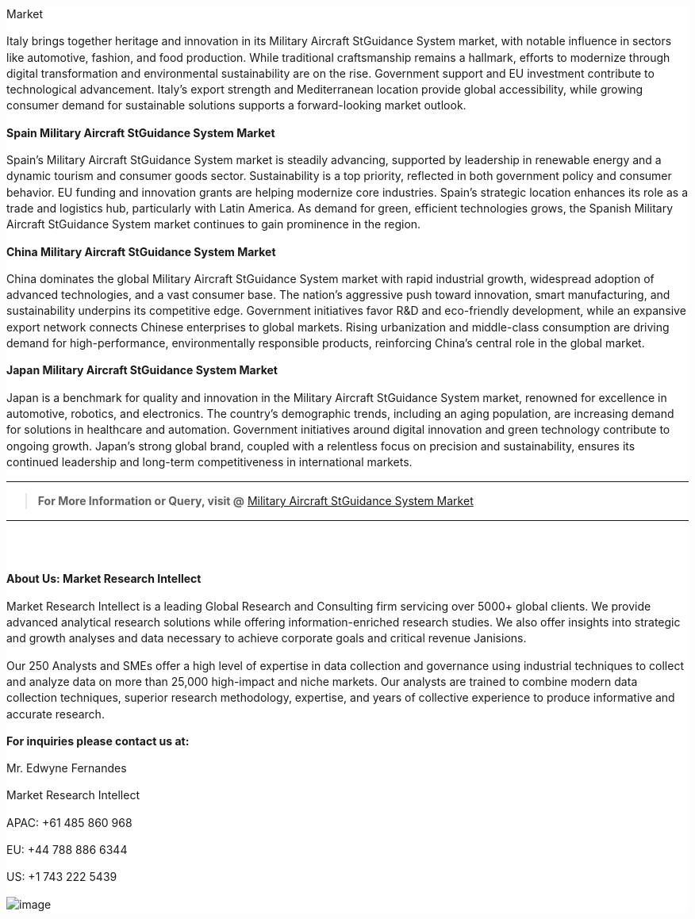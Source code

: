 Market</strong></p><p class="" data-start="3840" data-end="4422">Italy brings together heritage and innovation in its Military Aircraft StGuidance System market, with notable influence in sectors like automotive, fashion, and food production. While traditional craftsmanship remains a hallmark, efforts to modernize through digital transformation and environmental sustainability are on the rise. Government support and EU investment contribute to technological advancement. Italy&rsquo;s export strength and Mediterranean location provide global accessibility, while growing consumer demand for sustainable solutions supports a forward-looking market outlook.</p><p class="" data-start="4424" data-end="4975"><strong data-start="4424" data-end="4445">Spain Military Aircraft StGuidance System Market</strong></p><p class="" data-start="4424" data-end="4975">Spain&rsquo;s Military Aircraft StGuidance System market is steadily advancing, supported by leadership in renewable energy and a dynamic tourism and consumer goods sector. Sustainability is a top priority, reflected in both government policy and consumer behavior. EU funding and innovation grants are helping modernize core industries. Spain&rsquo;s strategic location enhances its role as a trade and logistics hub, particularly with Latin America. As demand for green, efficient technologies grows, the Spanish Military Aircraft StGuidance System market continues to gain prominence in the region.</p><p class="" data-start="4977" data-end="5589"><strong data-start="4977" data-end="4998">China Military Aircraft StGuidance System Market</strong></p><p class="" data-start="4977" data-end="5589">China dominates the global Military Aircraft StGuidance System market with rapid industrial growth, widespread adoption of advanced technologies, and a vast consumer base. The nation&rsquo;s aggressive push toward innovation, smart manufacturing, and sustainability underpins its competitive edge. Government initiatives favor R&amp;D and eco-friendly development, while an expansive export network connects Chinese enterprises to global markets. Rising urbanization and middle-class consumption are driving demand for high-performance, environmentally responsible products, reinforcing China&rsquo;s central role in the global market.</p><p class="" data-start="5591" data-end="6162"><strong data-start="5591" data-end="5612">Japan Military Aircraft StGuidance System Market</strong></p><p class="" data-start="5591" data-end="6162">Japan is a benchmark for quality and innovation in the Military Aircraft StGuidance System market, renowned for excellence in automotive, robotics, and electronics. The country&rsquo;s demographic trends, including an aging population, are increasing demand for solutions in healthcare and automation. Government initiatives around digital innovation and green technology contribute to ongoing growth. Japan&rsquo;s strong global brand, coupled with a relentless focus on precision and sustainability, ensures its continued leadership and long-term competitiveness in international markets.</p><hr /><blockquote><p><span class="font-[700]"><strong>For More Information or Query, visit&nbsp;@</strong>&nbsp;</span><span class="font-[700]"><a href="https://www.marketresearchintellect.com/product/global-military-aircraft-stguidance-system-market/?utm_source=Linkedin&utm_medium=019" target="_blank" data-tracking-control-name="article-ssr-frontend-pulse_little-text-block" data-tracking-will-navigate="" data-test-link="">Military Aircraft StGuidance System Market</a></span></p></blockquote><hr /><h3>&nbsp;</h3><p><strong><span class="font-[700]">About Us: Market Research Intellect</span></strong></p><p><span class="">Market Research Intellect is a leading Global Research and Consulting firm servicing over 5000+ global clients. We provide advanced analytical research solutions while offering information-enriched research studies.&nbsp;</span>We also offer insights into strategic and growth analyses and data necessary to achieve corporate goals and critical revenue Janisions.</p><p><span class="">Our 250 Analysts and SMEs offer a high level of expertise in data collection and governance using industrial techniques to collect and analyze data on more than 25,000 high-impact and niche markets. Our analysts are trained to combine modern data collection techniques, superior research methodology, expertise, and years of collective experience to produce informative and accurate research.</span></p><p><strong>For inquiries please contact us at:</strong></p><p>Mr. Edwyne Fernandes</p><p>Market Research Intellect</p><p>APAC: +61 485 860 968</p><p>EU: +44 788 886 6344</p><p>US: +1 743 222 5439</p>
![image](https://github.com/user-attachments/assets/d37edd7a-aac2-4e17-894a-b7b78a0c01e2)
